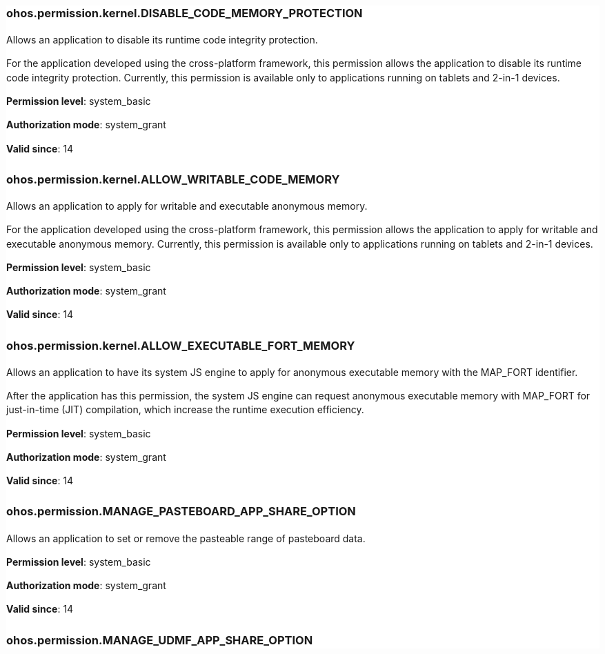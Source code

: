 ### ohos.permission.kernel.DISABLE_CODE_MEMORY_PROTECTION

Allows an application to disable its runtime code integrity protection.


For the application developed using the cross-platform framework, this permission allows the application to disable its runtime code integrity protection. Currently, this permission is available only to applications running on tablets and 2-in-1 devices.


**Permission level**: system_basic

**Authorization mode**: system_grant

**Valid since**: 14

### ohos.permission.kernel.ALLOW_WRITABLE_CODE_MEMORY

Allows an application to apply for writable and executable anonymous memory.


For the application developed using the cross-platform framework, this permission allows the application to apply for writable and executable anonymous memory. Currently, this permission is available only to applications running on tablets and 2-in-1 devices.


**Permission level**: system_basic

**Authorization mode**: system_grant

**Valid since**: 14

### ohos.permission.kernel.ALLOW_EXECUTABLE_FORT_MEMORY

Allows an application to have its system JS engine to apply for anonymous executable memory with the MAP_FORT identifier.

After the application has this permission, the system JS engine can request anonymous executable memory with MAP_FORT for just-in-time (JIT) compilation, which increase the runtime execution efficiency.



**Permission level**: system_basic

**Authorization mode**: system_grant

**Valid since**: 14

### ohos.permission.MANAGE_PASTEBOARD_APP_SHARE_OPTION

Allows an application to set or remove the pasteable range of pasteboard data.



**Permission level**: system_basic

**Authorization mode**: system_grant

**Valid since**: 14

### ohos.permission.MANAGE_UDMF_APP_SHARE_OPTION
